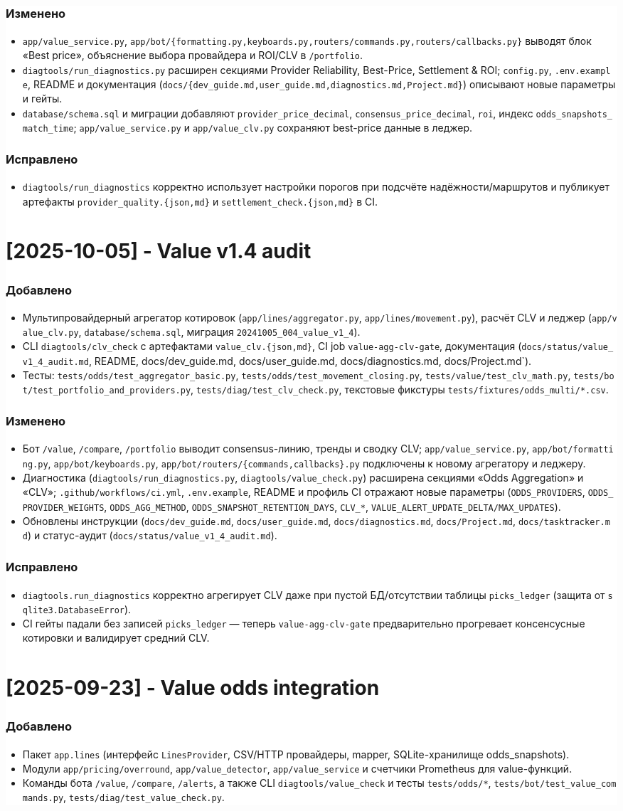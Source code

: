 ### Изменено
- `app/value_service.py`, `app/bot/{formatting.py,keyboards.py,routers/commands.py,routers/callbacks.py}` выводят блок «Best price», объяснение выбора провайдера и ROI/CLV в `/portfolio`.
- `diagtools/run_diagnostics.py` расширен секциями Provider Reliability, Best-Price, Settlement & ROI; `config.py`, `.env.example`, README и документация (`docs/{dev_guide.md,user_guide.md,diagnostics.md,Project.md}`) описывают новые параметры и гейты.
- `database/schema.sql` и миграции добавляют `provider_price_decimal`, `consensus_price_decimal`, `roi`, индекс `odds_snapshots_match_time`; `app/value_service.py` и `app/value_clv.py` сохраняют best-price данные в леджер.

### Исправлено
- `diagtools/run_diagnostics` корректно использует настройки порогов при подсчёте надёжности/маршрутов и публикует артефакты `provider_quality.{json,md}` и `settlement_check.{json,md}` в CI.

# [2025-10-05] - Value v1.4 audit
### Добавлено
- Мультипровайдерный агрегатор котировок (`app/lines/aggregator.py`, `app/lines/movement.py`), расчёт CLV и леджер (`app/value_clv.py`, `database/schema.sql`, миграция `20241005_004_value_v1_4`).
- CLI `diagtools/clv_check` с артефактами `value_clv.{json,md}`, CI job `value-agg-clv-gate`, документация (`docs/status/value_v1_4_audit.md`, README, docs/dev_guide.md, docs/user_guide.md, docs/diagnostics.md, docs/Project.md`).
- Тесты: `tests/odds/test_aggregator_basic.py`, `tests/odds/test_movement_closing.py`, `tests/value/test_clv_math.py`, `tests/bot/test_portfolio_and_providers.py`, `tests/diag/test_clv_check.py`, текстовые фикстуры `tests/fixtures/odds_multi/*.csv`.

### Изменено
- Бот `/value`, `/compare`, `/portfolio` выводит consensus-линию, тренды и сводку CLV; `app/value_service.py`, `app/bot/formatting.py`, `app/bot/keyboards.py`, `app/bot/routers/{commands,callbacks}.py` подключены к новому агрегатору и леджеру.
- Диагностика (`diagtools/run_diagnostics.py`, `diagtools/value_check.py`) расширена секциями «Odds Aggregation» и «CLV»; `.github/workflows/ci.yml`, `.env.example`, README и профиль CI отражают новые параметры (`ODDS_PROVIDERS`, `ODDS_PROVIDER_WEIGHTS`, `ODDS_AGG_METHOD`, `ODDS_SNAPSHOT_RETENTION_DAYS`, `CLV_*`, `VALUE_ALERT_UPDATE_DELTA/MAX_UPDATES`).
- Обновлены инструкции (`docs/dev_guide.md`, `docs/user_guide.md`, `docs/diagnostics.md`, `docs/Project.md`, `docs/tasktracker.md`) и статус-аудит (`docs/status/value_v1_4_audit.md`).

### Исправлено
- `diagtools.run_diagnostics` корректно агрегирует CLV даже при пустой БД/отсутствии таблицы `picks_ledger` (защита от `sqlite3.DatabaseError`).
- CI гейты падали без записей `picks_ledger` — теперь `value-agg-clv-gate` предварительно прогревает консенсусные котировки и валидирует средний CLV.

# [2025-09-23] - Value odds integration
### Добавлено
- Пакет `app.lines` (интерфейс `LinesProvider`, CSV/HTTP провайдеры, mapper, SQLite-хранилище odds_snapshots).
- Модули `app/pricing/overround`, `app/value_detector`, `app/value_service` и счетчики Prometheus для value-функций.
- Команды бота `/value`, `/compare`, `/alerts`, а также CLI `diagtools/value_check` и тесты `tests/odds/*`, `tests/bot/test_value_commands.py`, `tests/diag/test_value_check.py`.
